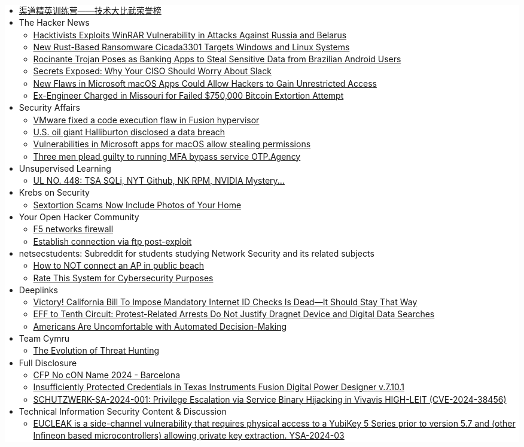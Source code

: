   - [渠道精英训练营——技术大比武荣誉榜](https://mp.weixin.qq.com/s?__biz=MzA4MTg0MDQ4Nw==&mid=2247574914&idx=2&sn=b201197c24bd3c4d56b6c52e8c9ccca1&chksm=9f8d358aa8fabc9c3edc48cf23a4709f2ed27ac5723c6fc41dc52dbdeabc260b4fc3fd2da217&scene=58&subscene=0#rd)
- The Hacker News
  - [Hacktivists Exploits WinRAR Vulnerability in Attacks Against Russia and Belarus](https://thehackernews.com/2024/09/hacktivists-exploits-winrar.html)
  - [New Rust-Based Ransomware Cicada3301 Targets Windows and Linux Systems](https://thehackernews.com/2024/09/new-rust-based-ransomware-cicada3301.html)
  - [Rocinante Trojan Poses as Banking Apps to Steal Sensitive Data from Brazilian Android Users](https://thehackernews.com/2024/09/rocinante-trojan-poses-as-banking-apps.html)
  - [Secrets Exposed: Why Your CISO Should Worry About Slack](https://thehackernews.com/2024/09/secrets-exposed-why-your-ciso-should.html)
  - [New Flaws in Microsoft macOS Apps Could Allow Hackers to Gain Unrestricted Access](https://thehackernews.com/2024/09/new-flaws-in-microsoft-macos-apps-could.html)
  - [Ex-Engineer Charged in Missouri for Failed $750,000 Bitcoin Extortion Attempt](https://thehackernews.com/2024/09/ex-engineer-charged-in-missouri-for.html)
- Security Affairs
  - [VMware fixed a code execution flaw in Fusion hypervisor](https://securityaffairs.com/168009/security/vmware-fusion-cve-2024-38811.html)
  - [U.S. oil giant Halliburton disclosed a data breach](https://securityaffairs.com/168002/data-breach/halliburton-data-breach.html)
  - [Vulnerabilities in Microsoft apps for macOS allow stealing permissions](https://securityaffairs.com/167973/hacking/microsoft-apps-for-macos-flaws.html)
  - [Three men plead guilty to running MFA bypass service OTP.Agency](https://securityaffairs.com/167958/cyber-crime/otp-agency-operators-pleaded-guilty.html)
- Unsupervised Learning
  - [UL NO. 448: TSA SQLi, NYT Github, NK RPM, NVIDIA Mystery...](https://danielmiessler.com/p/ul-448)
- Krebs on Security
  - [Sextortion Scams Now Include Photos of Your Home](https://krebsonsecurity.com/2024/09/sextortion-scams-now-include-photos-of-your-home/)
- Your Open Hacker Community
  - [F5 networks firewall](https://www.reddit.com/r/HowToHack/comments/1f88ill/f5_networks_firewall/)
  - [Establish connection via ftp post-exploit](https://www.reddit.com/r/HowToHack/comments/1f88d3b/establish_connection_via_ftp_postexploit/)
- netsecstudents: Subreddit for students studying Network Security and its related subjects
  - [How to NOT connect an AP in public beach](https://www.reddit.com/r/netsecstudents/comments/1f85m9b/how_to_not_connect_an_ap_in_public_beach/)
  - [Rate This System for Cybersecurity Purposes](https://www.reddit.com/r/netsecstudents/comments/1f8bksk/rate_this_system_for_cybersecurity_purposes/)
- Deeplinks
  - [Victory! California Bill To Impose Mandatory Internet ID Checks Is Dead—It Should Stay That Way](https://www.eff.org/deeplinks/2024/09/victory-california-bill-impose-mandatory-internet-id-checks-dead-it-should-stay)
  - [EFF to Tenth Circuit: Protest-Related Arrests Do Not Justify Dragnet Device and Digital Data Searches](https://www.eff.org/deeplinks/2024/09/eff-tenth-circuit-protest-related-arrests-do-not-justify-dragnet-device-and)
  - [Americans Are Uncomfortable with Automated Decision-Making](https://www.eff.org/deeplinks/2024/08/americans-are-uncomfortable-automated-decision-making)
- Team Cymru
  - [The Evolution of Threat Hunting](https://www.team-cymru.com/post/the-evolution-of-threat-hunting)
- Full Disclosure
  - [CFP No cON Name 2024 - Barcelona](https://seclists.org/fulldisclosure/2024/Sep/2)
  - [Insufficiently Protected Credentials in Texas Instruments	Fusion Digital Power Designer v.7.10.1](https://seclists.org/fulldisclosure/2024/Sep/1)
  - [SCHUTZWERK-SA-2024-001: Privilege Escalation via Service Binary Hijacking in Vivavis HIGH-LEIT (CVE-2024-38456)](https://seclists.org/fulldisclosure/2024/Sep/0)
- Technical Information Security Content & Discussion
  - [EUCLEAK is a side-channel vulnerability that requires physical access to a YubiKey 5 Series prior to version 5.7 and (other Infineon based microcontrollers) allowing private key extraction. YSA-2024-03](https://www.reddit.com/r/netsec/comments/1f86qtf/eucleak_is_a_sidechannel_vulnerability_that/)